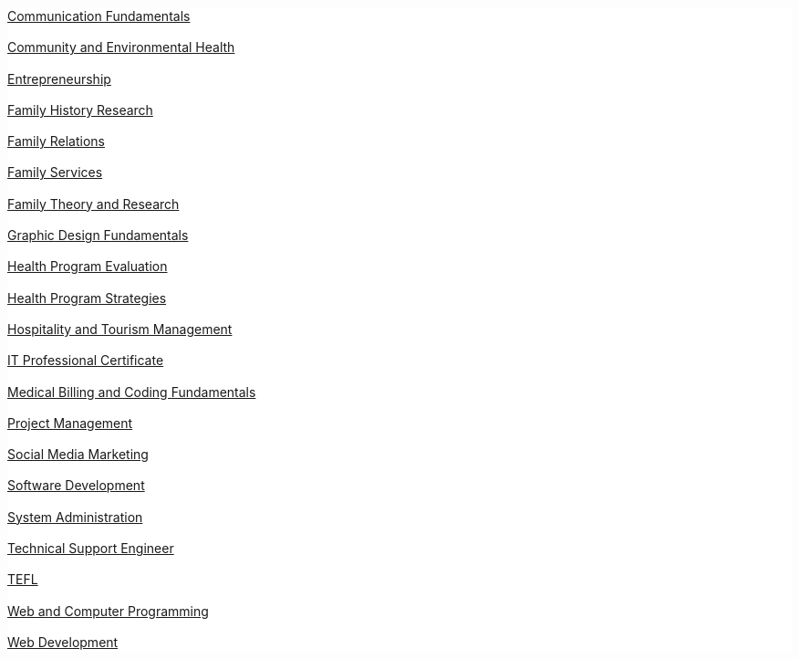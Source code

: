 
[Communication Fundamentals](https://www.byupathway.edu/certificate/communication-fundamentals)


[Community and Environmental Health](https://www.byupathway.edu/certificate/community-and-environmental-health)


[Entrepreneurship](https://www.byupathway.edu/certificate/entrepreneurship)


[Family History Research](https://www.byupathway.edu/certificate/family-history-research)


[Family Relations](https://www.byupathway.edu/certificate/family-relations)


[Family Services](https://www.byupathway.edu/certificate/family-services)


[Family Theory and Research](https://www.byupathway.edu/certificate/family-theory-and-research) 


[Graphic Design Fundamentals](https://www.byupathway.edu/certificate/graphic-design-fundamentals) 


[Health Program Evaluation](https://www.byupathway.edu/certificate/health-program-evaluation)


[Health Program Strategies](https://www.byupathway.edu/certificate/health-program-strategies)


[Hospitality and Tourism Management](https://www.byupathway.edu/certificate/hospitality-and-tourism-management)


[IT Professional Certificate](https://www.byupathway.edu/certificate/it-professional)


[Medical Billing and Coding Fundamentals](https://www.byupathway.edu/certificate/medical-coding-fundamentals)


[Project Management](https://www.byupathway.edu/certificate/project-management) 


[Social Media Marketing](https://www.byupathway.edu/certificate/social-media-marketing)


[Software Development](https://www.byupathway.edu/certificate/software-development)


[System Administration](https://www.byupathway.edu/certificate/system-administration)


[Technical Support Engineer](https://www.byupathway.edu/certificate/technical-support-engineer)


[TEFL](https://www.byupathway.edu/certificate/tefl)


[Web and Computer Programming](https://www.byupathway.edu/certificate/web-computer-programming)


[Web Development](https://www.byupathway.edu/certificate/web-backend-development)







